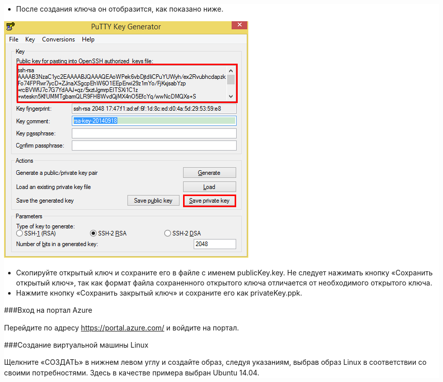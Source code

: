 - После создания ключа он отобразится, как показано ниже. 
 
 ![изображение](./media/virtual-machines-linux-install-mysql/virtual-machines-linux-install-mysql-p02.png)

- Скопируйте открытый ключ и сохраните его в файле с именем publicKey.key. Не следует нажимать кнопку «Сохранить открытый ключ», так как формат файла сохраненного открытого ключа отличается от необходимого открытого ключа.
- Нажмите кнопку «Сохранить закрытый ключ» и сохраните его как privateKey.ppk. 

###Вход на портал Azure

Перейдите по адресу https://portal.azure.com/ и войдите на портал.

###Создание виртуальной машины Linux

Щелкните «СОЗДАТЬ» в нижнем левом углу и создайте образ, следуя указаниям, выбрав образ Linux в соответствии со своими потребностями. Здесь в качестве примера выбран Ubuntu 14.04.
